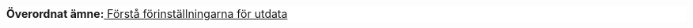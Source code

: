**Överordnat ämne:**[ Förstå förinställningarna för utdata](generate-output-understand-presets.md)

